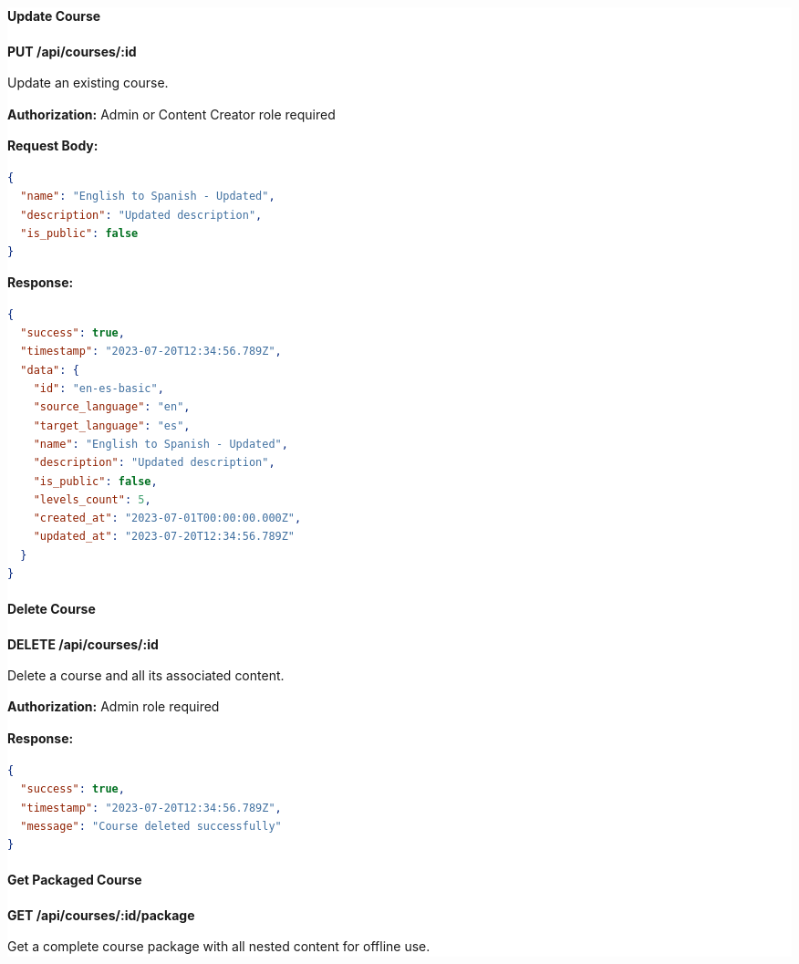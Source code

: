 #### Update Course
**PUT /api/courses/:id**

Update an existing course.

**Authorization:** Admin or Content Creator role required

**Request Body:**
```json
{
  "name": "English to Spanish - Updated",
  "description": "Updated description",
  "is_public": false
}
```

**Response:**
```json
{
  "success": true,
  "timestamp": "2023-07-20T12:34:56.789Z",
  "data": {
    "id": "en-es-basic",
    "source_language": "en",
    "target_language": "es",
    "name": "English to Spanish - Updated",
    "description": "Updated description",
    "is_public": false,
    "levels_count": 5,
    "created_at": "2023-07-01T00:00:00.000Z",
    "updated_at": "2023-07-20T12:34:56.789Z"
  }
}
```

#### Delete Course
**DELETE /api/courses/:id**

Delete a course and all its associated content.

**Authorization:** Admin role required

**Response:**
```json
{
  "success": true,
  "timestamp": "2023-07-20T12:34:56.789Z",
  "message": "Course deleted successfully"
}
```

#### Get Packaged Course
**GET /api/courses/:id/package**

Get a complete course package with all nested content for offline use.
